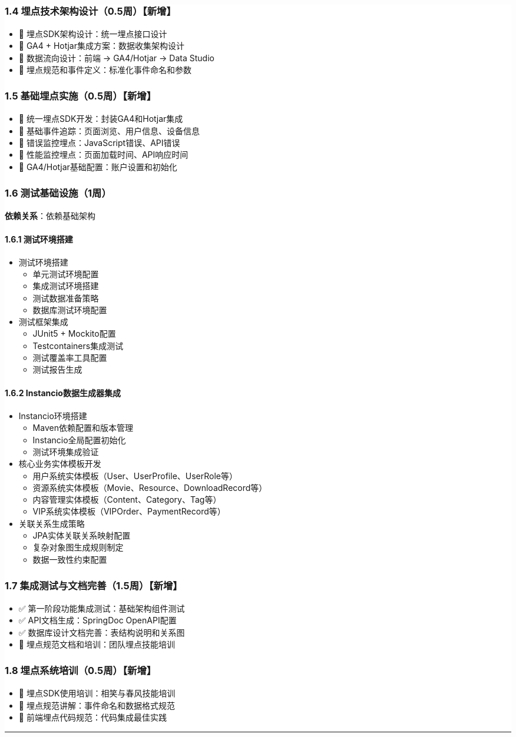 ### 1.4 埋点技术架构设计（0.5周）**【新增】**
- 🎯 埋点SDK架构设计：统一埋点接口设计
- 🎯 GA4 + Hotjar集成方案：数据收集架构设计
- 🎯 数据流向设计：前端 → GA4/Hotjar → Data Studio
- 🎯 埋点规范和事件定义：标准化事件命名和参数

### 1.5 基础埋点实施（0.5周）**【新增】**
- 🎯 统一埋点SDK开发：封装GA4和Hotjar集成
- 🎯 基础事件追踪：页面浏览、用户信息、设备信息
- 🎯 错误监控埋点：JavaScript错误、API错误
- 🎯 性能监控埋点：页面加载时间、API响应时间
- 🎯 GA4/Hotjar基础配置：账户设置和初始化

### 1.6 测试基础设施（1周）
**依赖关系**：依赖基础架构

#### 1.6.1 测试环境搭建
- 测试环境搭建
  - 单元测试环境配置
  - 集成测试环境搭建
  - 测试数据准备策略
  - 数据库测试环境配置
- 测试框架集成
  - JUnit5 + Mockito配置
  - Testcontainers集成测试
  - 测试覆盖率工具配置
  - 测试报告生成

#### 1.6.2 Instancio数据生成器集成
- Instancio环境搭建
  - Maven依赖配置和版本管理
  - Instancio全局配置初始化
  - 测试环境集成验证
- 核心业务实体模板开发
  - 用户系统实体模板（User、UserProfile、UserRole等）
  - 资源系统实体模板（Movie、Resource、DownloadRecord等）
  - 内容管理实体模板（Content、Category、Tag等）
  - VIP系统实体模板（VIPOrder、PaymentRecord等）
- 关联关系生成策略
  - JPA实体关联关系映射配置
  - 复杂对象图生成规则制定
  - 数据一致性约束配置

### 1.7 集成测试与文档完善（1.5周）**【新增】**
- ✅ 第一阶段功能集成测试：基础架构组件测试
- ✅ API文档生成：SpringDoc OpenAPI配置
- ✅ 数据库设计文档完善：表结构说明和关系图
- 🎯 埋点规范文档和培训：团队埋点技能培训

### 1.8 埋点系统培训（0.5周）**【新增】**
- 🎯 埋点SDK使用培训：相笑与春风技能培训
- 🎯 埋点规范讲解：事件命名和数据格式规范
- 🎯 前端埋点代码规范：代码集成最佳实践

---